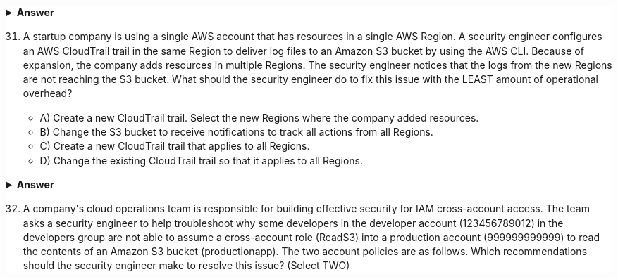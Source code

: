 
<details markdown=1><summary markdown='span'><b>Answer</b></summary></details>

31. A startup company is using a single AWS account that has resources in a single AWS Region. A security engineer configures an AWS CloudTrail trail in the same Region to deliver log files to an Amazon S3 bucket by using the AWS CLI. Because of expansion, the company adds resources in multiple Regions. The security engineer notices that the logs from the new Regions are not reaching the S3 bucket. What should the security engineer do to fix this issue with the LEAST amount of operational overhead?

    - A) Create a new CloudTrail trail. Select the new Regions where the company added resources.
    - B) Change the S3 bucket to receive notifications to track all actions from all Regions.
    - C) Create a new CloudTrail trail that applies to all Regions.
    - D) Change the existing CloudTrail trail so that it applies to all Regions.


<details markdown=1><summary markdown='span'><b>Answer</b></summary></details>

32. A company's cloud operations team is responsible for building effective security for IAM cross-account access. The team asks a security engineer to help troubleshoot why some developers in the developer account (123456789012) in the developers group are not able to assume a cross-account role (ReadS3) into a production account (999999999999) to read the contents of an Amazon S3 bucket (productionapp). The two account policies are as follows. Which recommendations should the security engineer make to resolve this issue? (Select TWO)
